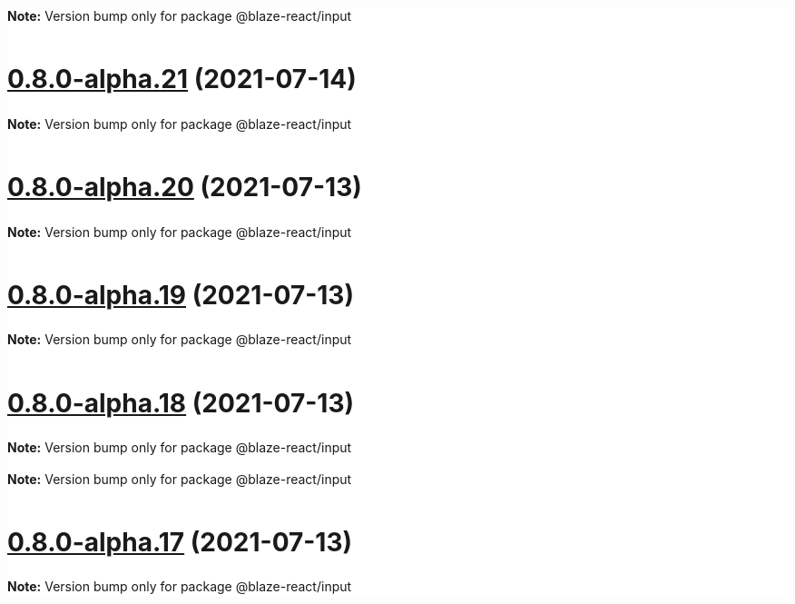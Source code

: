 **Note:** Version bump only for package @blaze-react/input





# [0.8.0-alpha.21](https://github.com/thebyte9/blaze-components-react/compare/v0.8.0-alpha.20...v0.8.0-alpha.21) (2021-07-14)

**Note:** Version bump only for package @blaze-react/input





# [0.8.0-alpha.20](https://github.com/thebyte9/blaze-components-react/compare/v0.8.0-alpha.19...v0.8.0-alpha.20) (2021-07-13)

**Note:** Version bump only for package @blaze-react/input





# [0.8.0-alpha.19](https://github.com/thebyte9/blaze-components-react/compare/v0.8.0-alpha.18...v0.8.0-alpha.19) (2021-07-13)

**Note:** Version bump only for package @blaze-react/input





# [0.8.0-alpha.18](https://github.com/thebyte9/blaze-components-react/compare/v0.8.0-alpha.17...v0.8.0-alpha.18) (2021-07-13)

**Note:** Version bump only for package @blaze-react/input







**Note:** Version bump only for package @blaze-react/input





# [0.8.0-alpha.17](https://github.com/thebyte9/blaze-components-react/compare/v0.8.0-alpha.16...v0.8.0-alpha.17) (2021-07-13)

**Note:** Version bump only for package @blaze-react/input
